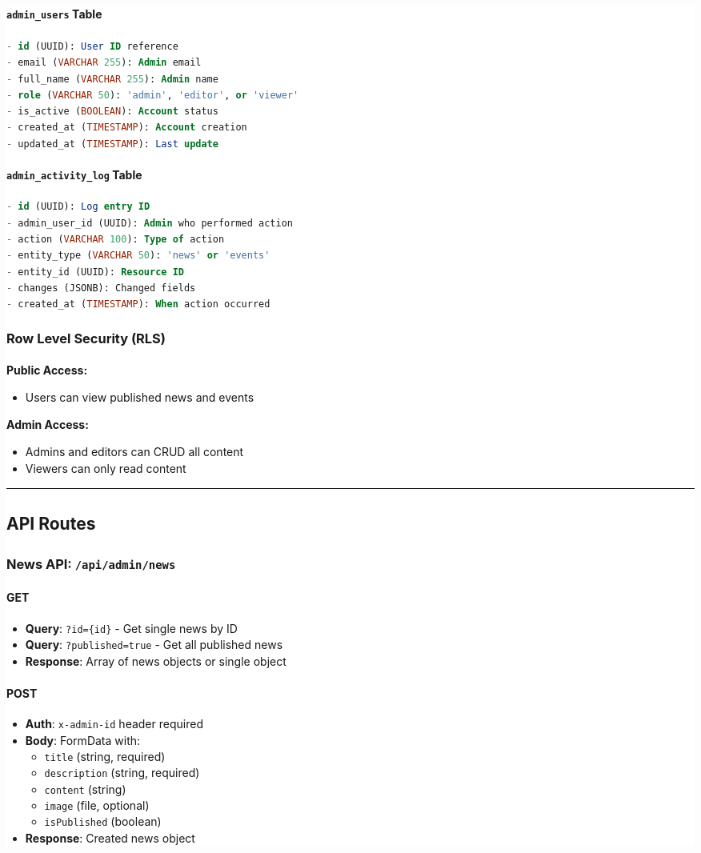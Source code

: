 #### `admin_users` Table
```sql
- id (UUID): User ID reference
- email (VARCHAR 255): Admin email
- full_name (VARCHAR 255): Admin name
- role (VARCHAR 50): 'admin', 'editor', or 'viewer'
- is_active (BOOLEAN): Account status
- created_at (TIMESTAMP): Account creation
- updated_at (TIMESTAMP): Last update
```

#### `admin_activity_log` Table
```sql
- id (UUID): Log entry ID
- admin_user_id (UUID): Admin who performed action
- action (VARCHAR 100): Type of action
- entity_type (VARCHAR 50): 'news' or 'events'
- entity_id (UUID): Resource ID
- changes (JSONB): Changed fields
- created_at (TIMESTAMP): When action occurred
```

### Row Level Security (RLS)

**Public Access:**
- Users can view published news and events

**Admin Access:**
- Admins and editors can CRUD all content
- Viewers can only read content

---

## API Routes

### News API: `/api/admin/news`

#### GET
- **Query**: `?id={id}` - Get single news by ID
- **Query**: `?published=true` - Get all published news
- **Response**: Array of news objects or single object

#### POST
- **Auth**: `x-admin-id` header required
- **Body**: FormData with:
  - `title` (string, required)
  - `description` (string, required)
  - `content` (string)
  - `image` (file, optional)
  - `isPublished` (boolean)
- **Response**: Created news object
